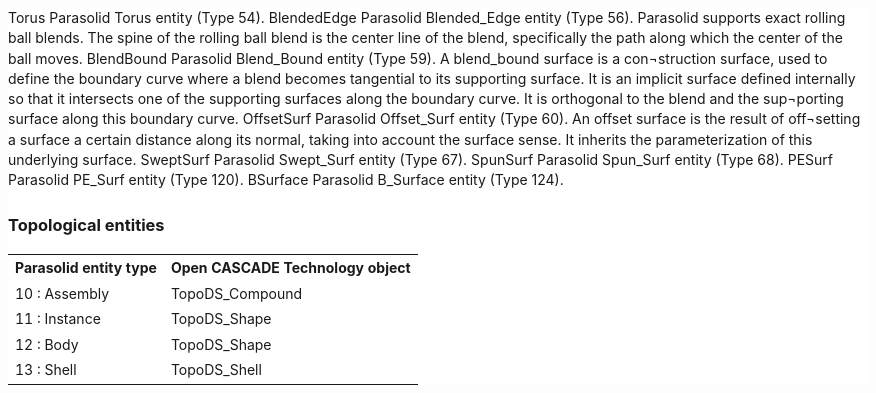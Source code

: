   <tr>
    <td>Torus</td>
    <td>Parasolid Torus entity (Type 54).</td>
  </tr>
  <tr>
    <td>BlendedEdge</td>
    <td>Parasolid Blended_Edge entity (Type 56). Parasolid supports exact rolling ball blends. The spine of the rolling ball blend is the center line of the blend, specifically the path along which the center of the ball moves.</td>
  </tr>
  <tr>
    <td>BlendBound</td>
    <td>Parasolid Blend_Bound entity (Type 59). A blend_bound surface is a con¬struction surface, used to define the boundary curve where a blend becomes tangential to its supporting surface. It is an implicit surface defined internally so that it intersects one of the supporting surfaces along the boundary curve. It is orthogonal to the blend and the sup¬porting surface along this boundary curve.</td>
  </tr>
  <tr>
    <td>OffsetSurf</td>
    <td>Parasolid Offset_Surf entity (Type 60). An offset surface is the result of off¬setting a surface a certain distance along its normal, taking into account the surface sense. It inherits the parameterization of this underlying surface.</td>
  </tr>
  <tr>
    <td>SweptSurf</td>
    <td>Parasolid Swept_Surf entity (Type 67).</td>
  </tr>
  <tr>
    <td>SpunSurf</td>
    <td>Parasolid Spun_Surf entity (Type 68).</td>
  </tr>
  <tr>
    <td>PESurf</td>
    <td>Parasolid PE_Surf entity (Type 120).</td>
  </tr>
  <tr>
    <td>BSurface</td>
    <td>Parasolid B_Surface entity (Type 124).</td>
  </tr>
</table>

<h3><a id="products_user_guides__parasolid_interface_4_2_2">Topological entities</a></h3>

<table>
  <tr>
    <th align="center">Parasolid entity type</th>
    <th align="center">Open CASCADE Technology object</th>
  </tr>
  <tr>
    <td>10 : Assembly</td>
    <td>TopoDS_Compound</td>
  </tr>
  <tr>
    <td>11 : Instance</td>
    <td>TopoDS_Shape</td>
  </tr>
  <tr>
    <td>12 : Body</td>
    <td>TopoDS_Shape</td>
  </tr>
  <tr>
    <td>13 : Shell</td>
    <td>TopoDS_Shell</td>